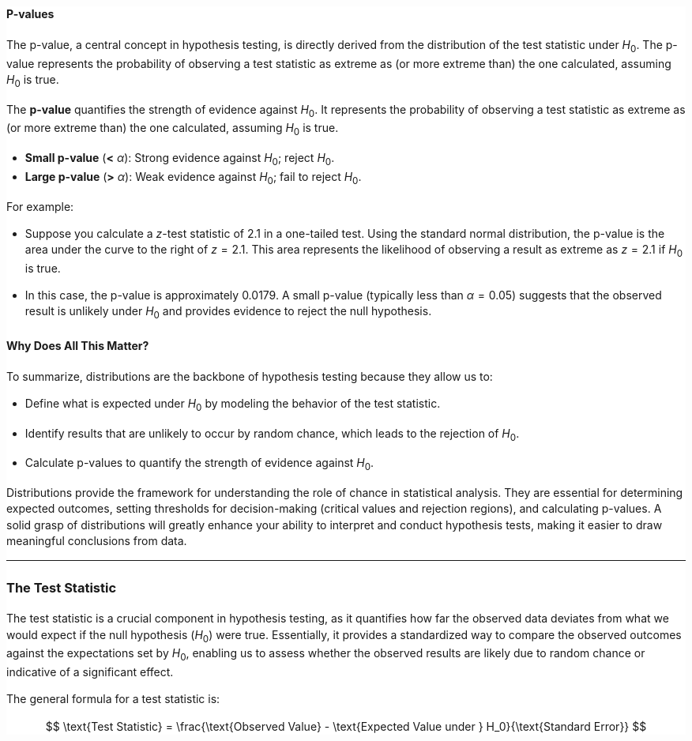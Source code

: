 #### P-values

The p-value, a central concept in hypothesis testing, is directly derived from the distribution of the test statistic under $H_0$. The p-value represents the probability of observing a test statistic as extreme as (or more extreme than) the one calculated, assuming $H_0$ is true.

The **p-value** quantifies the strength of evidence against $H_0$. It represents the probability of observing a test statistic as extreme as (or more extreme than) the one calculated, assuming $H_0$ is true.

-   **Small p-value** (**\<** $\alpha$): Strong evidence against $H_0$; reject $H_0$.
-   **Large p-value** (**\>** $\alpha$): Weak evidence against $H_0$; fail to reject $H_0$.

For example:

-   Suppose you calculate a $z$-test statistic of $2.1$ in a one-tailed test. Using the standard normal distribution, the p-value is the area under the curve to the right of $z = 2.1$. This area represents the likelihood of observing a result as extreme as $z = 2.1$ if $H_0$ is true.

-   In this case, the p-value is approximately $0.0179$. A small p-value (typically less than $\alpha = 0.05$) suggests that the observed result is unlikely under $H_0$ and provides evidence to reject the null hypothesis.

#### Why Does All This Matter?

To summarize, distributions are the backbone of hypothesis testing because they allow us to:

-   Define what is expected under $H_0$ by modeling the behavior of the test statistic.

-   Identify results that are unlikely to occur by random chance, which leads to the rejection of $H_0$.

-   Calculate p-values to quantify the strength of evidence against $H_0$.

Distributions provide the framework for understanding the role of chance in statistical analysis. They are essential for determining expected outcomes, setting thresholds for decision-making (critical values and rejection regions), and calculating p-values. A solid grasp of distributions will greatly enhance your ability to interpret and conduct hypothesis tests, making it easier to draw meaningful conclusions from data.

------------------------------------------------------------------------

### The Test Statistic

The test statistic is a crucial component in hypothesis testing, as it quantifies how far the observed data deviates from what we would expect if the null hypothesis ($H_0$) were true. Essentially, it provides a standardized way to compare the observed outcomes against the expectations set by $H_0$, enabling us to assess whether the observed results are likely due to random chance or indicative of a significant effect.

The general formula for a test statistic is:

$$
\text{Test Statistic} = \frac{\text{Observed Value} - \text{Expected Value under } H_0}{\text{Standard Error}}
$$
